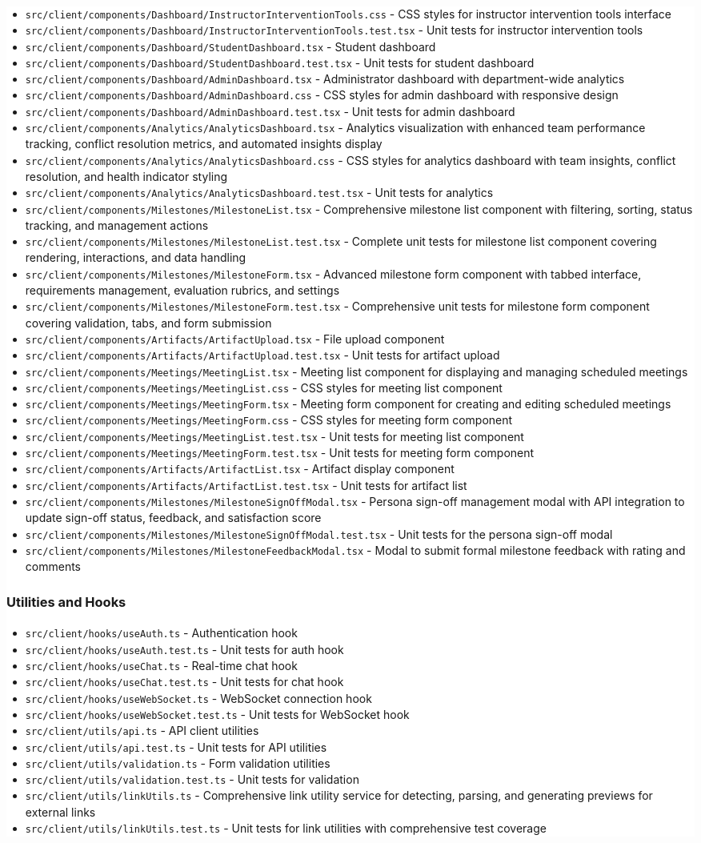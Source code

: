 - `src/client/components/Dashboard/InstructorInterventionTools.css` - CSS styles for instructor intervention tools interface
- `src/client/components/Dashboard/InstructorInterventionTools.test.tsx` - Unit tests for instructor intervention tools
- `src/client/components/Dashboard/StudentDashboard.tsx` - Student dashboard
- `src/client/components/Dashboard/StudentDashboard.test.tsx` - Unit tests for student dashboard
- `src/client/components/Dashboard/AdminDashboard.tsx` - Administrator dashboard with department-wide analytics
- `src/client/components/Dashboard/AdminDashboard.css` - CSS styles for admin dashboard with responsive design
- `src/client/components/Dashboard/AdminDashboard.test.tsx` - Unit tests for admin dashboard
- `src/client/components/Analytics/AnalyticsDashboard.tsx` - Analytics visualization with enhanced team performance tracking, conflict resolution metrics, and automated insights display
- `src/client/components/Analytics/AnalyticsDashboard.css` - CSS styles for analytics dashboard with team insights, conflict resolution, and health indicator styling
- `src/client/components/Analytics/AnalyticsDashboard.test.tsx` - Unit tests for analytics
- `src/client/components/Milestones/MilestoneList.tsx` - Comprehensive milestone list component with filtering, sorting, status tracking, and management actions
- `src/client/components/Milestones/MilestoneList.test.tsx` - Complete unit tests for milestone list component covering rendering, interactions, and data handling
- `src/client/components/Milestones/MilestoneForm.tsx` - Advanced milestone form component with tabbed interface, requirements management, evaluation rubrics, and settings
- `src/client/components/Milestones/MilestoneForm.test.tsx` - Comprehensive unit tests for milestone form component covering validation, tabs, and form submission
- `src/client/components/Artifacts/ArtifactUpload.tsx` - File upload component
- `src/client/components/Artifacts/ArtifactUpload.test.tsx` - Unit tests for artifact upload
- `src/client/components/Meetings/MeetingList.tsx` - Meeting list component for displaying and managing scheduled meetings
- `src/client/components/Meetings/MeetingList.css` - CSS styles for meeting list component
- `src/client/components/Meetings/MeetingForm.tsx` - Meeting form component for creating and editing scheduled meetings
- `src/client/components/Meetings/MeetingForm.css` - CSS styles for meeting form component
- `src/client/components/Meetings/MeetingList.test.tsx` - Unit tests for meeting list component
- `src/client/components/Meetings/MeetingForm.test.tsx` - Unit tests for meeting form component
- `src/client/components/Artifacts/ArtifactList.tsx` - Artifact display component
- `src/client/components/Artifacts/ArtifactList.test.tsx` - Unit tests for artifact list
- `src/client/components/Milestones/MilestoneSignOffModal.tsx` - Persona sign-off management modal with API integration to update sign-off status, feedback, and satisfaction score
- `src/client/components/Milestones/MilestoneSignOffModal.test.tsx` - Unit tests for the persona sign-off modal
- `src/client/components/Milestones/MilestoneFeedbackModal.tsx` - Modal to submit formal milestone feedback with rating and comments

### Utilities and Hooks

- `src/client/hooks/useAuth.ts` - Authentication hook
- `src/client/hooks/useAuth.test.ts` - Unit tests for auth hook
- `src/client/hooks/useChat.ts` - Real-time chat hook
- `src/client/hooks/useChat.test.ts` - Unit tests for chat hook
- `src/client/hooks/useWebSocket.ts` - WebSocket connection hook
- `src/client/hooks/useWebSocket.test.ts` - Unit tests for WebSocket hook
- `src/client/utils/api.ts` - API client utilities
- `src/client/utils/api.test.ts` - Unit tests for API utilities
- `src/client/utils/validation.ts` - Form validation utilities
- `src/client/utils/validation.test.ts` - Unit tests for validation
- `src/client/utils/linkUtils.ts` - Comprehensive link utility service for detecting, parsing, and generating previews for external links
- `src/client/utils/linkUtils.test.ts` - Unit tests for link utilities with comprehensive test coverage
